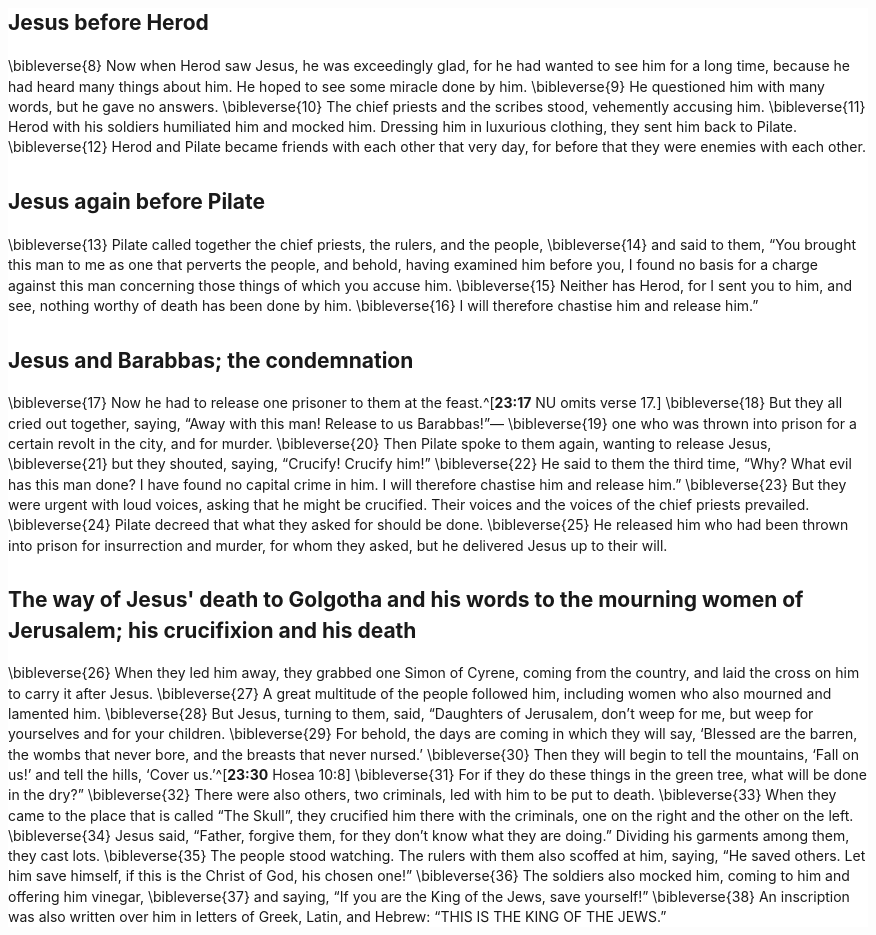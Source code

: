 ## Jesus before Herod
\bibleverse{8} Now when Herod saw Jesus, he was exceedingly glad, for he had wanted to see him for a long time, because he had heard many things about him. He hoped to see some miracle done by him. \bibleverse{9} He questioned him with many words, but he gave no answers. \bibleverse{10} The chief priests and the scribes stood, vehemently accusing him. \bibleverse{11} Herod with his soldiers humiliated him and mocked him. Dressing him in luxurious clothing, they sent him back to Pilate. \bibleverse{12} Herod and Pilate became friends with each other that very day, for before that they were enemies with each other.

## Jesus again before Pilate
\bibleverse{13} Pilate called together the chief priests, the rulers, and the people, \bibleverse{14} and said to them, “You brought this man to me as one that perverts the people, and behold, having examined him before you, I found no basis for a charge against this man concerning those things of which you accuse him. \bibleverse{15} Neither has Herod, for I sent you to him, and see, nothing worthy of death has been done by him. \bibleverse{16} I will therefore chastise him and release him.”

## Jesus and Barabbas; the condemnation
\bibleverse{17} Now he had to release one prisoner to them at the feast.^[**23:17** NU omits verse 17.] \bibleverse{18} But they all cried out together, saying, “Away with this man! Release to us Barabbas!”— \bibleverse{19} one who was thrown into prison for a certain revolt in the city, and for murder. \bibleverse{20} Then Pilate spoke to them again, wanting to release Jesus, \bibleverse{21} but they shouted, saying, “Crucify! Crucify him!” \bibleverse{22} He said to them the third time, “Why? What evil has this man done? I have found no capital crime in him. I will therefore chastise him and release him.” \bibleverse{23} But they were urgent with loud voices, asking that he might be crucified. Their voices and the voices of the chief priests prevailed. \bibleverse{24} Pilate decreed that what they asked for should be done. \bibleverse{25} He released him who had been thrown into prison for insurrection and murder, for whom they asked, but he delivered Jesus up to their will.

## The way of Jesus' death to Golgotha and his words to the mourning women of Jerusalem; his crucifixion and his death
\bibleverse{26} When they led him away, they grabbed one Simon of Cyrene, coming from the country, and laid the cross on him to carry it after Jesus. \bibleverse{27} A great multitude of the people followed him, including women who also mourned and lamented him. \bibleverse{28} But Jesus, turning to them, said, “Daughters of Jerusalem, don’t weep for me, but weep for yourselves and for your children. \bibleverse{29} For behold, the days are coming in which they will say, ‘Blessed are the barren, the wombs that never bore, and the breasts that never nursed.’ \bibleverse{30} Then they will begin to tell the mountains, ‘Fall on us!’ and tell the hills, ‘Cover us.’^[**23:30** Hosea 10:8] \bibleverse{31} For if they do these things in the green tree, what will be done in the dry?” \bibleverse{32} There were also others, two criminals, led with him to be put to death. \bibleverse{33} When they came to the place that is called “The Skull”, they crucified him there with the criminals, one on the right and the other on the left. \bibleverse{34} Jesus said, “Father, forgive them, for they don’t know what they are doing.” Dividing his garments among them, they cast lots. \bibleverse{35} The people stood watching. The rulers with them also scoffed at him, saying, “He saved others. Let him save himself, if this is the Christ of God, his chosen one!” \bibleverse{36} The soldiers also mocked him, coming to him and offering him vinegar, \bibleverse{37} and saying, “If you are the King of the Jews, save yourself!” \bibleverse{38} An inscription was also written over him in letters of Greek, Latin, and Hebrew: “THIS IS THE KING OF THE JEWS.”
